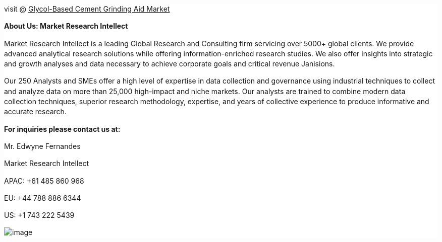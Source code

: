 visit&nbsp;@</strong>&nbsp;</span><span class="font-[700]"><a href="https://www.marketresearchintellect.com/product/global-glycol-based-cement-grinding-aid-market/?utm_source=Linkedin&utm_medium=017" target="_blank" data-tracking-control-name="article-ssr-frontend-pulse_little-text-block" data-tracking-will-navigate="" data-test-link="">Glycol-Based Cement Grinding Aid Market</a></span></p><p><strong><span class="font-[700]">About Us: Market Research Intellect</span></strong></p><p><span class="">Market Research Intellect is a leading Global Research and Consulting firm servicing over 5000+ global clients. We provide advanced analytical research solutions while offering information-enriched research studies.&nbsp;</span>We also offer insights into strategic and growth analyses and data necessary to achieve corporate goals and critical revenue Janisions.</p><p><span class="">Our 250 Analysts and SMEs offer a high level of expertise in data collection and governance using industrial techniques to collect and analyze data on more than 25,000 high-impact and niche markets. Our analysts are trained to combine modern data collection techniques, superior research methodology, expertise, and years of collective experience to produce informative and accurate research.</span></p><p><strong>For inquiries please contact us at:</strong></p><p>Mr. Edwyne Fernandes</p><p>Market Research Intellect</p><p>APAC: +61 485 860 968</p><p>EU: +44 788 886 6344</p><p>US: +1 743 222 5439</p>
![image](https://github.com/user-attachments/assets/add2b863-1482-4e85-8141-a45db49b8bb6)
